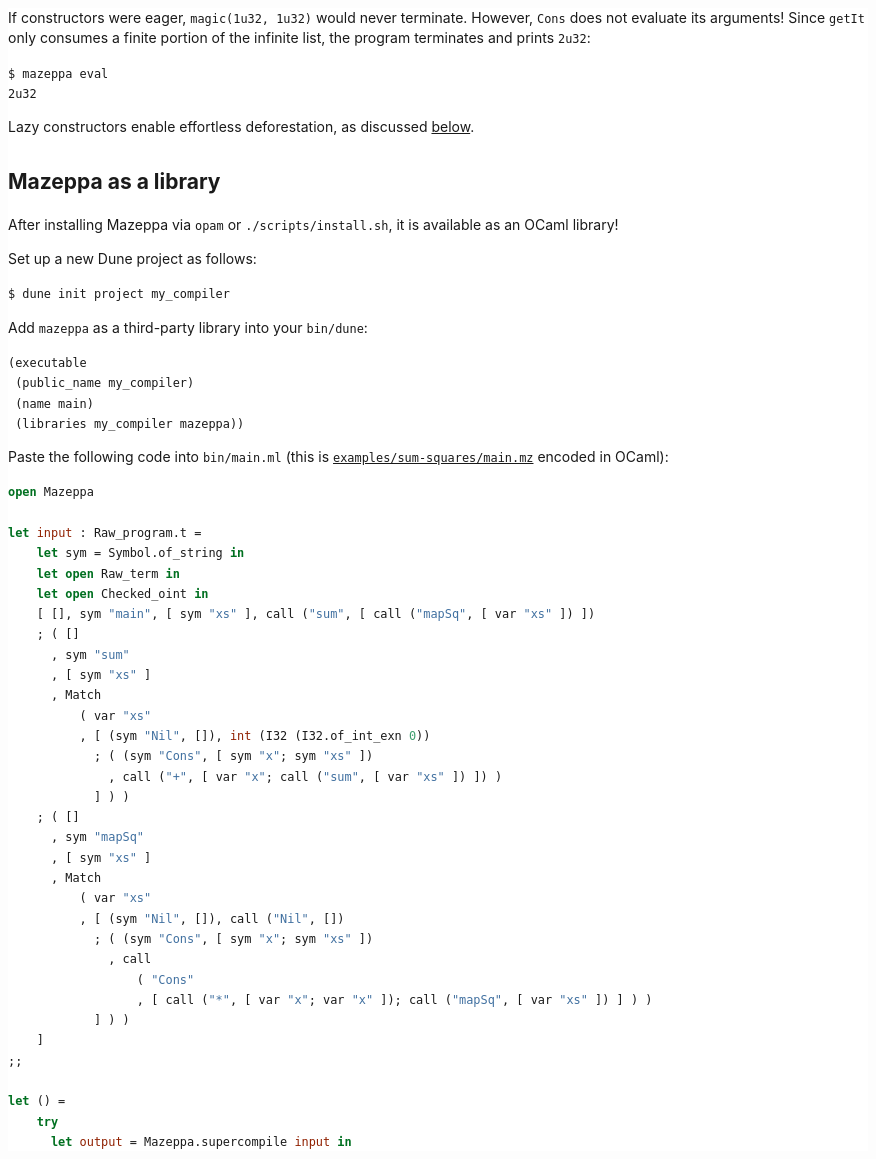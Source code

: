 

If constructors were eager, `magic(1u32, 1u32)` would never terminate. However, `Cons` does not evaluate its arguments! Since `getIt` only consumes a finite portion of the infinite list, the program terminates and prints `2u32`:

```
$ mazeppa eval
2u32
```

Lazy constructors enable effortless deforestation, as discussed [below].

[below]: #technical-decisions

## Mazeppa as a library

After installing Mazeppa via `opam` or `./scripts/install.sh`, it is available as an OCaml library!

Set up a new Dune project as follows:

```
$ dune init project my_compiler
```

Add `mazeppa` as a third-party library into your `bin/dune`:

```
(executable
 (public_name my_compiler)
 (name main)
 (libraries my_compiler mazeppa))
```

Paste the following code into `bin/main.ml` (this is [`examples/sum-squares/main.mz`](examples/sum-squares/main.mz) encoded in OCaml):

```ocaml
open Mazeppa

let input : Raw_program.t =
    let sym = Symbol.of_string in
    let open Raw_term in
    let open Checked_oint in
    [ [], sym "main", [ sym "xs" ], call ("sum", [ call ("mapSq", [ var "xs" ]) ])
    ; ( []
      , sym "sum"
      , [ sym "xs" ]
      , Match
          ( var "xs"
          , [ (sym "Nil", []), int (I32 (I32.of_int_exn 0))
            ; ( (sym "Cons", [ sym "x"; sym "xs" ])
              , call ("+", [ var "x"; call ("sum", [ var "xs" ]) ]) )
            ] ) )
    ; ( []
      , sym "mapSq"
      , [ sym "xs" ]
      , Match
          ( var "xs"
          , [ (sym "Nil", []), call ("Nil", [])
            ; ( (sym "Cons", [ sym "x"; sym "xs" ])
              , call
                  ( "Cons"
                  , [ call ("*", [ var "x"; var "x" ]); call ("mapSq", [ var "xs" ]) ] ) )
            ] ) )
    ]
;;

let () =
    try
      let output = Mazeppa.supercompile input in
```

[Svg Preview]: https://marketplace.visualstudio.com/items?itemName=SimonSiefke.svg-preview
[exponentiation-by-squaring]: https://en.wikipedia.org/wiki/Exponentiation_by_squaring
[Knuth-Morris-Pratt algorithm (KMP)]: https://en.wikipedia.org/wiki/Knuth%E2%80%93Morris%E2%80%93Pratt_algorithm
[Valentin Turchin]: https://en.wikipedia.org/wiki/Valentin_Turchin
[_metasystem transition_]: http://pespmc1.vub.ac.be/MST.html
[normalization-by-evaluation]: https://davidchristiansen.dk/tutorials/nbe/
[Church numerals]: https://en.wikipedia.org/wiki/Church_encoding#Church_numerals
["on the fly"]: https://hirrolot.github.io/posts/sat-supercompilation.html
[staged compilation]: https://okmij.org/ftp/ML/MetaOCaml.html
[adopted from Haskell]: https://wiki.haskell.org/Haskell/Lazy_evaluation
[Boehm GC]: https://hboehm.info/gc/
[eating most]: https://github.com/mazeppa-dev/mazeppa/issues/4#issuecomment-2260440382
[ephemeron]: https://ocaml.org/manual/latest/api/Ephemeron.html
[perfect hash function]: https://en.wikipedia.org/wiki/Perfect_hash_function#Memory_address_identity
[hash table]: https://ocaml.org/manual/latest/api/Hashtbl.html
[GitHub Releases]: https://github.com/mazeppa-dev/mazeppa/releases
[find suitable heuristics]: https://github.com/mazeppa-dev/mazeppa/issues/2
[definitional interpreter]: lib/evaluator.ml
[translating Mazeppa to C]: #translation-to-c
[distiller]: https://github.com/poitin/Distiller
[_hierarchy of program transformers_]: https://github.com/poitin/Higher-Level-Transformer
[^turchin-concept]: Valentin F. Turchin. 1986. The concept of a supercompiler. ACM Trans. Program. Lang. Syst. 8, 3 (July 1986), 292–325. https://doi.org/10.1145/5956.5957
[^deforestation]: Philip Wadler. 1988. Deforestation: transforming programs to eliminate trees. Theor. Comput. Sci. 73, 2 (June 22, 1990), 231–248. https://doi.org/10.1016/0304-3975(90)90147-A
[^partial-evaluation]: Futamura, Y. (1983). Partial computation of programs. In: Goto, E., Furukawa, K., Nakajima, R., Nakata, I., Yonezawa, A. (eds) RIMS Symposia on Software Science and Engineering. Lecture Notes in Computer Science, vol 147. Springer, Berlin, Heidelberg. https://doi.org/10.1007/3-540-11980-9_13
[^CbV-supercomp]: Peter A. Jonsson and Johan Nordlander. 2009. Positive supercompilation for a higher order call-by-value language. SIGPLAN Not. 44, 1 (January 2009), 277–288. https://doi.org/10.1145/1594834.1480916
[^CbV-supercomp-next]: Jonsson, Peter & Nordlander, Johan. (2010). Strengthening supercompilation for call-by-value languages.
[^kmp]: D. E. Knuth, J. H. Morris, and V. R. Pratt. Fast pattern matching in strings. SIAM Journal on Computing, 6:page 323 (1977).
[^perfect-process-tree]: Glück, R., Klimov, A.V. (1993). Occam's razor in metacomputation: the notion of a perfect process tree. In: Cousot, P., Falaschi, M., Filé, G., Rauzy, A. (eds) Static Analysis. WSA 1993. Lecture Notes in Computer Science, vol 724. Springer, Berlin, Heidelberg. https://doi.org/10.1007/3-540-57264-3_34
[^positive-supercomp]: Sørensen MH, Glück R, Jones ND. A positive supercompiler. Journal of Functional Programming. 1996;6(6):811-838. doi:10.1017/S0956796800002008
[^partial-evaluation-matches-1]: Consel, Charles, and Olivier Danvy. "Partial evaluation of pattern matching in strings." Information Processing Letters 30.2 (1989): 79-86.
[^partial-evaluation-matches-2]: Jones, Neil & Gomard, Carsten & Sestoft, Peter. (1993). Partial Evaluation and Automatic Program Generation.
[^turchin-mst-scp]: Turchin, V.F. (1996). Metacomputation: Metasystem transitions plus supercompilation. In: Danvy, O., Glück, R., Thiemann, P. (eds) Partial Evaluation. Lecture Notes in Computer Science, vol 1110. Springer, Berlin, Heidelberg. https://doi.org/10.1007/3-540-61580-6_24
[^turchin-transformation]: Turchin, Valentin F. "Program transformation with metasystem transitions." Journal of Functional Programming 3.3 (1993): 283-313.
[^turchin-dialogue]: Turchin, Valentin F.. “A dialogue on Metasystem transition.” World Futures 45 (1995): 5-57.
[^turchin-metavariables]: Turchin, V., and A. Nemytykh. Metavariables: Their implementation and use in Program Transformation. CCNY Technical Report CSc TR-95-012, 1995.
[^termination-combinators]: Bolingbroke, Maximilian, Simon Peyton Jones, and Dimitrios Vytiniotis. "Termination combinators forever." Proceedings of the 4th ACM symposium on Haskell. 2011.
[^supercomp-by-eval]: Maximilian Bolingbroke and Simon Peyton Jones. 2010. Supercompilation by evaluation. In Proceedings of the third ACM Haskell symposium on Haskell (Haskell '10). Association for Computing Machinery, New York, NY, USA, 135–146. https://doi.org/10.1145/1863523.1863540
[^cons-lazy-alloc]: Friedman, Daniel P. and David S. Wise. “CONS Should Not Evaluate its Arguments.” International Colloquium on Automata, Languages and Programming (1976).
[^mitchell-supero]: Mitchell, Neil. “Rethinking supercompilation.” ACM SIGPLAN International Conference on Functional Programming (2010).
[^metric-space]: Sørensen, M.H.B. (1998). Convergence of program transformers in the metric space of trees. In: Jeuring, J. (eds) Mathematics of Program Construction. MPC 1998. Lecture Notes in Computer Science, vol 1422. Springer, Berlin, Heidelberg. https://doi.org/10.1007/BFb0054297
[^homeomorphic-embedding]: Leuschel, Michael. "Homeomorphic embedding for online termination of symbolic methods." The essence of computation: complexity, analysis, transformation (2002): 379-403.
[^supercomp-code-explosion]: Jonsson, Peter & Nordlander, Johan. (2011). Taming code explosion in supercompilation. PERM'11 - Proceedings of the 20th ACM SIGPLAN Workshop on Partial Evaluation and Program Manipulation. 33-42. 10.1145/1929501.1929507.
[^dependent-types-erasure]: Tejiščák, Matúš. Erasure in dependently typed programming. Diss. University of St Andrews, 2020.
[^equality-indices]: Glück, Robert, Andrei Klimov, and Antonina Nepeivoda. "Nonlinear Configurations for Superlinear Speedup by Supercompilation." Fifth International Valentin Turchin Workshop on Metacomputation. 2016.
[^awkward-squad]: Peyton Jones, Simon. (2002). Tackling the Awkward Squad: monadic input/output, concurrency, exceptions, and foreign-language calls in Haskell.
[^supercomp-ideas-and-methods]: Klyuchnikov, Ilya, and Dimitur Krustev. "Supercompilation: Ideas and methods." The Monad. Reader Issue 23 (2014): 17.
[^supercomp-main-principles]: Klimov, Andrei & Romanenko, Sergei. (2018). Supercompilation: main principles and basic concepts. Keldysh Institute Preprints. 1-36. 10.20948/prepr-2018-111.
[^supercomp-homeomorphic]: Romanenko, Sergei. (2018). Supercompilation: homeomorphic embedding, call-by-name, partial evaluation. Keldysh Institute Preprints. 1-32. 10.20948/prepr-2018-209.
[^metacomp-by-supercomp]: Robert Glück and Morten Heine Sørensen. 1996. A Roadmap to Metacomputation by Supercompilation. In Selected Papers from the International Seminar on Partial Evaluation. Springer-Verlag, Berlin, Heidelberg, 137–160. https://dl.acm.org/doi/10.5555/647372.724040
[^jungle-driving]: Secher, J.P. (2001). Driving in the Jungle. In: Danvy, O., Filinski, A. (eds) Programs as Data Objects. PADO 2001. Lecture Notes in Computer Science, vol 2053. Springer, Berlin, Heidelberg. https://doi.org/10.1007/3-540-44978-7_12
[^jungle-evaluation]: Hoffmann, B., Plump, D. (1988). Jungle evaluation for efficient term rewriting. In: Grabowski, J., Lescanne, P., Wechler, W. (eds) Algebraic and Logic Programming. ALP 1988. Lecture Notes in Computer Science, vol 343. Springer, Berlin, Heidelberg. https://doi.org/10.1007/3-540-50667-5_71
[^distillation]: Hamilton, Geoff. (2007). Distillation: Extracting the essence of programs. Proceedings of the ACM SIGPLAN Symposium on Partial Evaluation and Semantics-Based Program Manipulation. 61-70. 10.1145/1244381.1244391.
[^distillation-essence]: Hamilton, G.W. (2010). Extracting the Essence of Distillation. In: Pnueli, A., Virbitskaite, I., Voronkov, A. (eds) Perspectives of Systems Informatics. PSI 2009. Lecture Notes in Computer Science, vol 5947. Springer, Berlin, Heidelberg. https://doi.org/10.1007/978-3-642-11486-1_13
[^distillation-graphs]: Hamilton, Geoff & Mendel-Gleason, Gavin. (2010). A Graph-Based Definition of Distillation.
[^distillation-lts]: Hamilton, Geoff & Jones, Neil. (2012). Distillation with labelled transition systems. Conference Record of the Annual ACM Symposium on Principles of Programming Languages. 15-24. 10.1145/2103746.2103753.
[^distillation-theorem-proving]: G. W. Hamilton. 2006. Poitín: Distilling Theorems From Conjectures. Electron. Notes Theor. Comput. Sci. 151, 1 (March, 2006), 143–160. https://doi.org/10.1016/j.entcs.2005.11.028
[^hamilton-700]: Hamilton, Geoff. "The Next 700 Program Transformers." International Symposium on Logic-Based Program Synthesis and Transformation. Cham: Springer International Publishing, 2021.
[^higher-level-supercomp]: Klyuchnikov, Ilya, and Sergei Romanenko. "Towards higher-level supercompilation." Second International Workshop on Metacomputation in Russia. Vol. 2. No. 4.2. 2010.